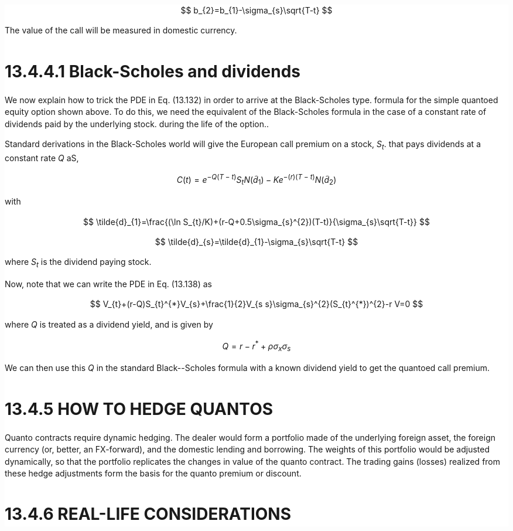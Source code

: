 $$
b_{2}=b_{1}-\sigma_{s}\sqrt{T-t}
$$  

The value of the call will be measured in domestic currency.  

# 13.4.4.1 Black-Scholes and dividends  

We now explain how to trick the PDE in Eq. (13.132) in order to arrive at the Black-Scholes type. formula for the simple quantoed equity option shown above. To do this, we need the equivalent of the Black-Scholes formula in the case of a constant rate of dividends paid by the underlying stock. during the life of the option..  

Standard derivations in the Black-Scholes world will give the European call premium on a stock, $S_{t}.$ that pays dividends at a constant rate $Q$ aS,  

$$
C(t)=e^{-Q(T-t)}S_{t}N(\tilde{d}_{1})-K e^{-(r)(T-t)}N(\tilde{d}_{2})
$$  

with  

$$
\tilde{d}_{1}=\frac{(\ln S_{t}/K)+(r-Q+0.5\sigma_{s}^{2})(T-t)}{\sigma_{s}\sqrt{T-t}}
$$  

$$
\tilde{d}_{s}=\tilde{d}_{1}-\sigma_{s}\sqrt{T-t}
$$  

where $S_{t}$ is the dividend paying stock.  

Now, note that we can write the PDE in Eq. (13.138) as  

$$
V_{t}+(r-Q)S_{t}^{*}V_{s}+\frac{1}{2}V_{s s}\sigma_{s}^{2}(S_{t}^{*})^{2}-r V=0
$$  

where $Q$ is treated as a dividend yield, and is given by  

$$
Q=r-r^{*}+\rho\sigma_{x}\sigma_{s}
$$  

We can then use this $Q$ in the standard Black--Scholes formula with a known dividend yield to get the quantoed call premium.  

# 13.4.5 HOW TO HEDGE QUANTOS  

Quanto contracts require dynamic hedging. The dealer would form a portfolio made of the underlying foreign asset, the foreign currency (or, better, an FX-forward), and the domestic lending and borrowing. The weights of this portfolio would be adjusted dynamically, so that the portfolio replicates the changes in value of the quanto contract. The trading gains (losses) realized from these hedge adjustments form the basis for the quanto premium or discount.  

# 13.4.6 REAL-LIFE CONSIDERATIONS  

